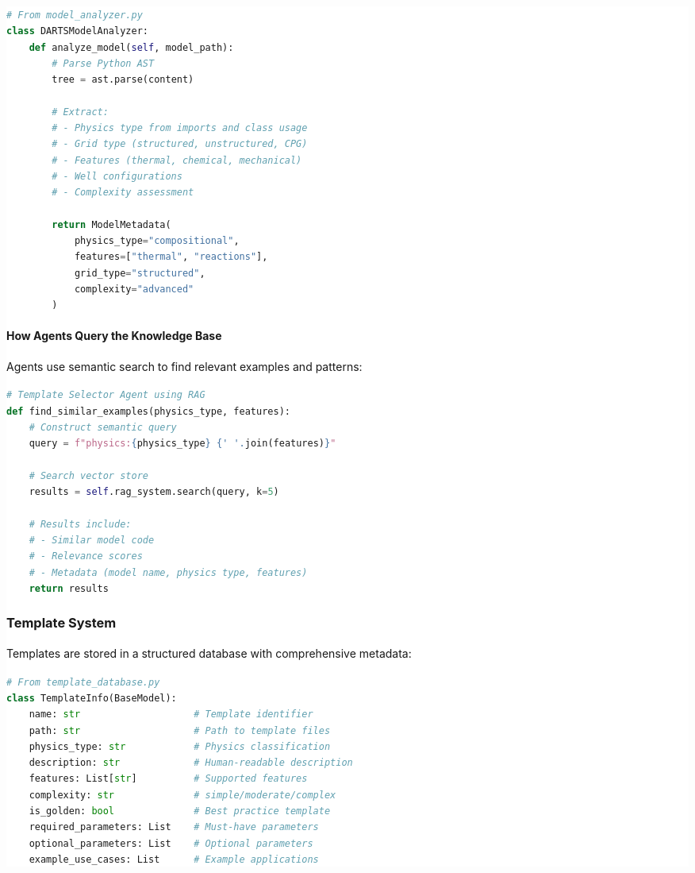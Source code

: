 ```python
# From model_analyzer.py
class DARTSModelAnalyzer:
    def analyze_model(self, model_path):
        # Parse Python AST
        tree = ast.parse(content)
        
        # Extract:
        # - Physics type from imports and class usage
        # - Grid type (structured, unstructured, CPG)
        # - Features (thermal, chemical, mechanical)
        # - Well configurations
        # - Complexity assessment
        
        return ModelMetadata(
            physics_type="compositional",
            features=["thermal", "reactions"],
            grid_type="structured",
            complexity="advanced"
        )
```

#### How Agents Query the Knowledge Base

Agents use semantic search to find relevant examples and patterns:

```python
# Template Selector Agent using RAG
def find_similar_examples(physics_type, features):
    # Construct semantic query
    query = f"physics:{physics_type} {' '.join(features)}"
    
    # Search vector store
    results = self.rag_system.search(query, k=5)
    
    # Results include:
    # - Similar model code
    # - Relevance scores
    # - Metadata (model name, physics type, features)
    return results
```

### Template System

Templates are stored in a structured database with comprehensive metadata:

```python
# From template_database.py
class TemplateInfo(BaseModel):
    name: str                    # Template identifier
    path: str                    # Path to template files
    physics_type: str            # Physics classification
    description: str             # Human-readable description
    features: List[str]          # Supported features
    complexity: str              # simple/moderate/complex
    is_golden: bool              # Best practice template
    required_parameters: List    # Must-have parameters
    optional_parameters: List    # Optional parameters
    example_use_cases: List      # Example applications
```

